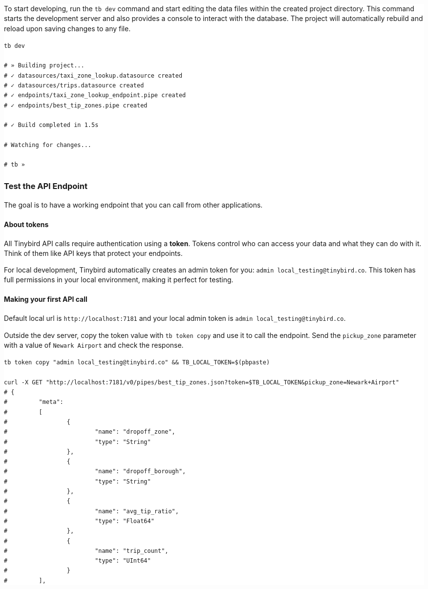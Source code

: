 To start developing, run the `tb dev` command and start editing the data files within the created project directory. This command starts the development server and also provides a console to interact with the database. The project will automatically rebuild and reload upon saving changes to any file.

```shell
tb dev

# » Building project...
# ✓ datasources/taxi_zone_lookup.datasource created
# ✓ datasources/trips.datasource created
# ✓ endpoints/taxi_zone_lookup_endpoint.pipe created
# ✓ endpoints/best_tip_zones.pipe created

# ✓ Build completed in 1.5s

# Watching for changes...

# tb »
```

### Test the API Endpoint

The goal is to have a working endpoint that you can call from other applications.

#### About tokens

All Tinybird API calls require authentication using a **token**. Tokens control who can access your data and what they can do with it. Think of them like API keys that protect your endpoints.

For local development, Tinybird automatically creates an admin token for you: `admin local_testing@tinybird.co`. This token has full permissions in your local environment, making it perfect for testing.

#### Making your first API call

Default local url is `http://localhost:7181` and your local admin token is `admin local_testing@tinybird.co`.  

Outside the dev server, copy the token value with `tb token copy` and use it to call the endpoint. Send the `pickup_zone` parameter with a value of `Newark Airport` and check the response.

```shell
tb token copy "admin local_testing@tinybird.co" && TB_LOCAL_TOKEN=$(pbpaste)

curl -X GET "http://localhost:7181/v0/pipes/best_tip_zones.json?token=$TB_LOCAL_TOKEN&pickup_zone=Newark+Airport"
# {
#         "meta":
#         [
#                 {
#                         "name": "dropoff_zone",
#                         "type": "String"
#                 },
#                 {
#                         "name": "dropoff_borough",
#                         "type": "String"
#                 },
#                 {
#                         "name": "avg_tip_ratio",
#                         "type": "Float64"
#                 },
#                 {
#                         "name": "trip_count",
#                         "type": "UInt64"
#                 }
#         ],
```